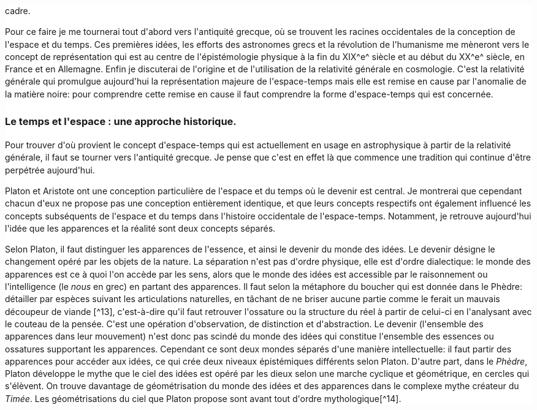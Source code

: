 cadre.

Pour ce faire je me tournerai tout d'abord vers l'antiquité grecque, où
se trouvent les racines occidentales de la conception de l'espace et du
temps. Ces premières idées, les efforts des astronomes grecs et la
révolution de l'humanisme me mèneront vers le concept de représentation
qui est au centre de l'épistémologie physique à la fin du XIX^e^ siècle
et au début du XX^e^ siècle, en France et en Allemagne. Enfin je
discuterai de l'origine et de l'utilisation de la relativité générale en
cosmologie. C'est la relativité générale qui promulgue aujourd'hui la
représentation majeure de l'espace-temps mais elle est remise en cause
par l'anomalie de la matière noire: pour comprendre cette remise en
cause il faut comprendre la forme d'espace-temps qui est concernée.

### Le temps et l'espace : une approche historique.

Pour trouver d'où provient le concept d'espace-temps qui est
actuellement en usage en astrophysique à partir de la relativité
générale, il faut se tourner vers l'antiquité grecque. Je pense que
c'est en effet là que commence une tradition qui continue d'être
perpétrée aujourd'hui.

Platon et Aristote ont une conception particulière de l'espace et du
temps où le devenir est central. Je montrerai que cependant chacun d'eux
ne propose pas une conception entièrement identique, et que leurs
concepts respectifs ont également influencé les concepts subséquents de
l'espace et du temps dans l'histoire occidentale de l'espace-temps.
Notamment, je retrouve aujourd'hui l'idée que les apparences et la
réalité sont deux concepts séparés.

Selon Platon, il faut distinguer les apparences de l'essence, et ainsi
le devenir du monde des idées. Le devenir désigne le changement opéré
par les objets de la nature. La séparation n'est pas d'ordre physique,
elle est d'ordre dialectique: le monde des apparences est ce à quoi l'on
accède par les sens, alors que le monde des idées est accessible par le
raisonnement ou l'intelligence (le *nous* en grec) en partant des
apparences. Il faut selon la métaphore du boucher qui est donnée dans le
Phèdre: détailler par espèces suivant les articulations naturelles, en
tâchant de ne briser aucune partie comme le ferait un mauvais découpeur
de viande [^13], c'est-à-dire qu'il faut retrouver l'ossature ou la
structure du réel à partir de celui-ci en l'analysant avec le couteau de
la pensée. C'est une opération d'observation, de distinction et
d'abstraction. Le devenir (l'ensemble des apparences dans leur
mouvement) n'est donc pas scindé du monde des idées qui constitue
l'ensemble des essences ou ossatures supportant les apparences.
Cependant ce sont deux mondes séparés d'une manière intellectuelle: il
faut partir des apparences pour accéder aux idées, ce qui crée deux
niveaux épistémiques différents selon Platon. D'autre part, dans le
*Phèdre*, Platon développe le mythe que le ciel des idées est opéré par
les dieux selon une marche cyclique et géométrique, en cercles qui
s'élèvent. On trouve davantage de géométrisation du monde des idées et
des apparences dans le complexe mythe créateur du *Timée*. Les
géométrisations du ciel que Platon propose sont avant tout d'ordre
mythologique[^14].
